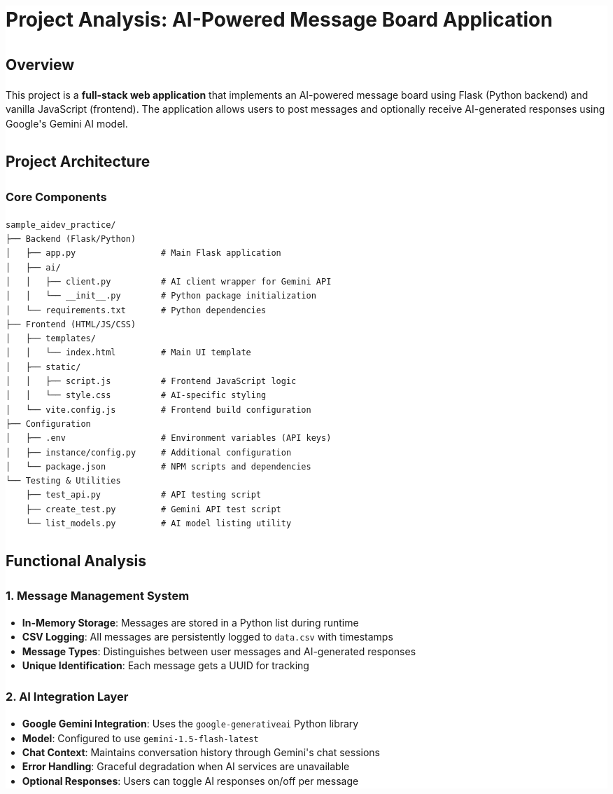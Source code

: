 # Project Analysis: AI-Powered Message Board Application

## Overview

This project is a **full-stack web application** that implements an AI-powered message board using Flask (Python backend) and vanilla JavaScript (frontend). The application allows users to post messages and optionally receive AI-generated responses using Google's Gemini AI model.

## Project Architecture

### Core Components

```
sample_aidev_practice/
├── Backend (Flask/Python)
│   ├── app.py                 # Main Flask application
│   ├── ai/
│   │   ├── client.py          # AI client wrapper for Gemini API
│   │   └── __init__.py        # Python package initialization
│   └── requirements.txt       # Python dependencies
├── Frontend (HTML/JS/CSS)
│   ├── templates/
│   │   └── index.html         # Main UI template
│   ├── static/
│   │   ├── script.js          # Frontend JavaScript logic
│   │   └── style.css          # AI-specific styling
│   └── vite.config.js         # Frontend build configuration
├── Configuration
│   ├── .env                   # Environment variables (API keys)
│   ├── instance/config.py     # Additional configuration
│   └── package.json           # NPM scripts and dependencies
└── Testing & Utilities
    ├── test_api.py            # API testing script
    ├── create_test.py         # Gemini API test script
    └── list_models.py         # AI model listing utility
```

## Functional Analysis

### 1. **Message Management System**
- **In-Memory Storage**: Messages are stored in a Python list during runtime
- **CSV Logging**: All messages are persistently logged to `data.csv` with timestamps
- **Message Types**: Distinguishes between user messages and AI-generated responses
- **Unique Identification**: Each message gets a UUID for tracking

### 2. **AI Integration Layer**
- **Google Gemini Integration**: Uses the `google-generativeai` Python library
- **Model**: Configured to use `gemini-1.5-flash-latest`
- **Chat Context**: Maintains conversation history through Gemini's chat sessions
- **Error Handling**: Graceful degradation when AI services are unavailable
- **Optional Responses**: Users can toggle AI responses on/off per message
